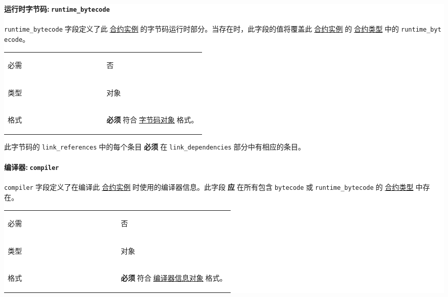 #### 运行时字节码: `runtime_bytecode`

`runtime_bytecode` 字段定义了此 [合约实例](#term-contract-instance) 的字节码运行时部分。当存在时，此字段的值将覆盖此 [合约实例](#term-contract-instance) 的 [合约类型](#term-contract-type) 中的 `runtime_bytecode`。

<table>
<colgroup>
<col style="width: 50%" />
<col style="width: 50%" />
</colgroup>
<tbody>
<tr class="odd">
<td><p>必需</p></td>
<td><p>否</p></td>
</tr>
<tr class="even">
<td><p>类型</p></td>
<td><p>对象</p></td>
</tr>
<tr class="odd">
<td><p>格式</p></td>
<td><p><strong>必须</strong> 符合 <a href="#the-bytecode-object">字节码对象</a> 格式。</p></td>
</tr>
</tbody>
</table>

此字节码的 `link_references` 中的每个条目 **必须** 在 `link_dependencies` 部分中有相应的条目。


#### 编译器: `compiler`

`compiler` 字段定义了在编译此 [合约实例](#term-contract-instance) 时使用的编译器信息。此字段 **应** 在所有包含 `bytecode` 或 `runtime_bytecode` 的 [合约类型](#term-contract-type) 中存在。

<table>
<colgroup>
<col style="width: 50%" />
<col style="width: 50%" />
</colgroup>
<tbody>
<tr class="odd">
<td><p>必需</p></td>
<td><p>否</p></td>
</tr>
<tr class="even">
<td><p>类型</p></td>
<td><p>对象</p></td>
</tr>
<tr class="odd">
<td><p>格式</p></td>
<td><p><strong>必须</strong> 符合 <a href="#compiler-information-object">编译器信息对象</a> 格式。</p></td>
</tr>
</tbody>
</table>
